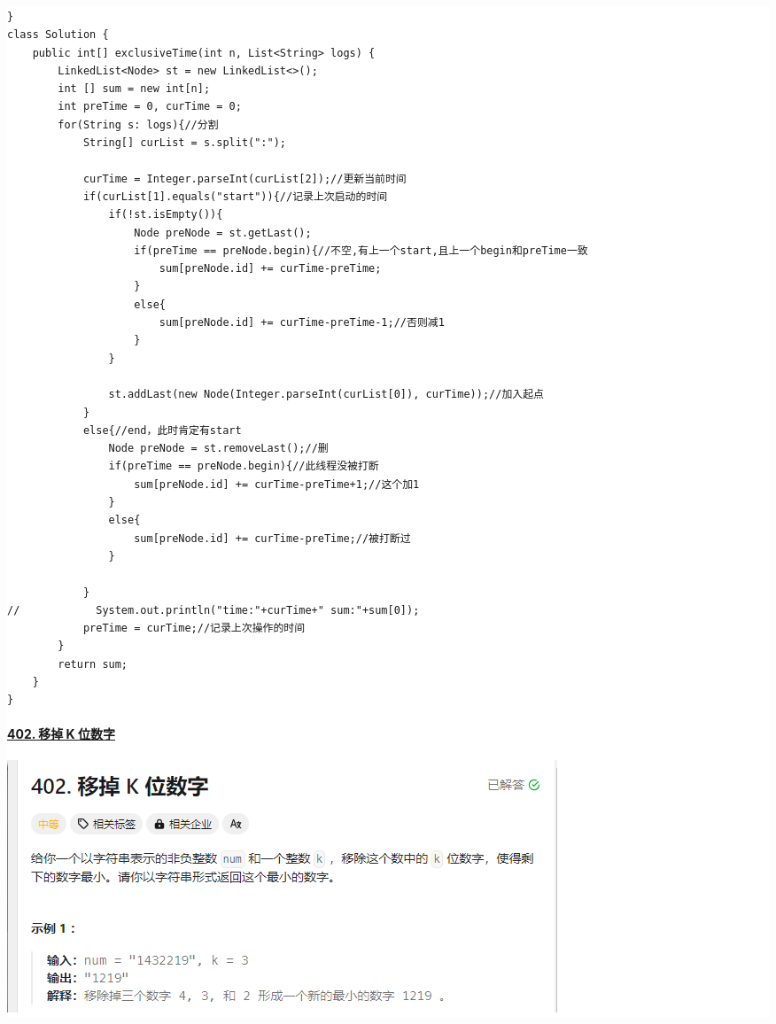 ~~~
}
class Solution {
    public int[] exclusiveTime(int n, List<String> logs) {
        LinkedList<Node> st = new LinkedList<>();
        int [] sum = new int[n];
        int preTime = 0, curTime = 0;
        for(String s: logs){//分割
            String[] curList = s.split(":");

            curTime = Integer.parseInt(curList[2]);//更新当前时间
            if(curList[1].equals("start")){//记录上次启动的时间
                if(!st.isEmpty()){
                    Node preNode = st.getLast();
                    if(preTime == preNode.begin){//不空,有上一个start,且上一个begin和preTime一致
                        sum[preNode.id] += curTime-preTime;
                    }
                    else{
                        sum[preNode.id] += curTime-preTime-1;//否则减1
                    }
                }

                st.addLast(new Node(Integer.parseInt(curList[0]), curTime));//加入起点
            }
            else{//end，此时肯定有start
                Node preNode = st.removeLast();//删
                if(preTime == preNode.begin){//此线程没被打断
                    sum[preNode.id] += curTime-preTime+1;//这个加1
                }
                else{
                    sum[preNode.id] += curTime-preTime;//被打断过
                }

            }
//            System.out.println("time:"+curTime+" sum:"+sum[0]);
            preTime = curTime;//记录上次操作的时间
        }
        return sum;
    }
}
~~~



#### [402. 移掉 K 位数字](https://leetcode.cn/problems/remove-k-digits/)

![image-20240319175857772](leetcode_note.assets/image-20240319175857772.png)
